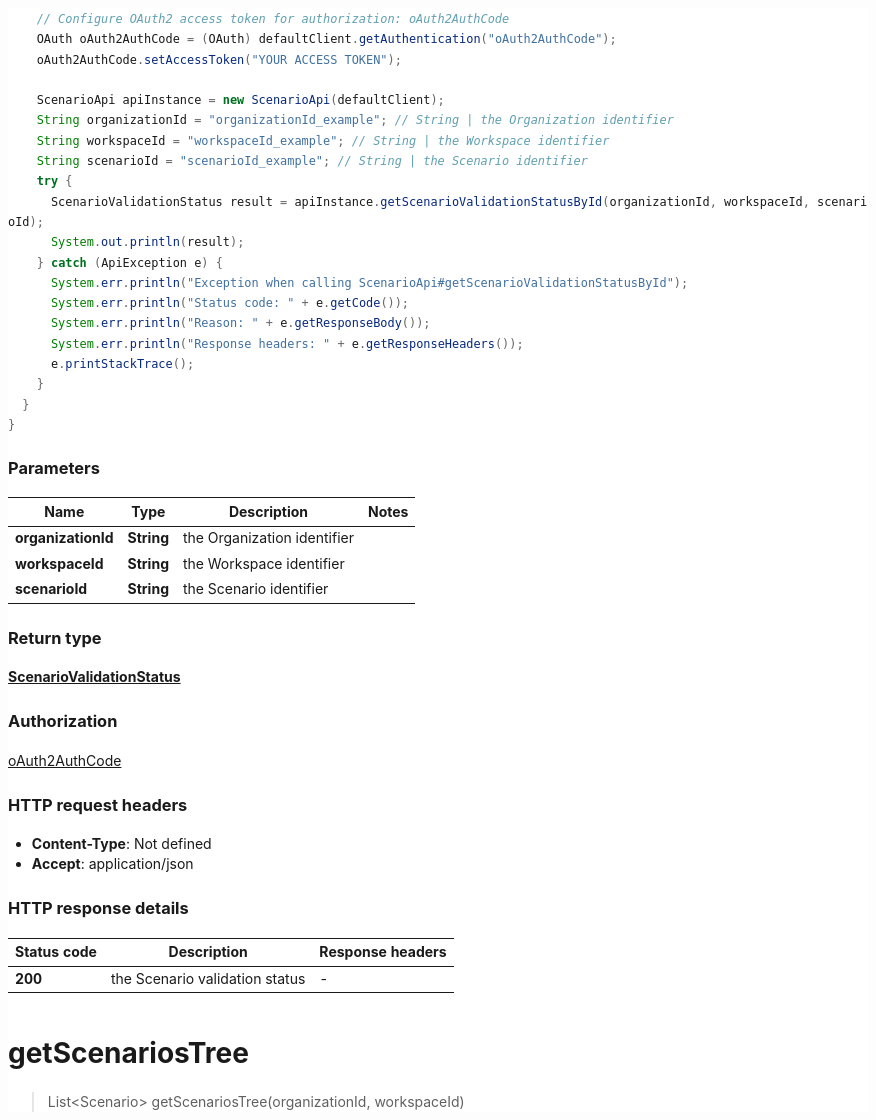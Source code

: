 ```java
    // Configure OAuth2 access token for authorization: oAuth2AuthCode
    OAuth oAuth2AuthCode = (OAuth) defaultClient.getAuthentication("oAuth2AuthCode");
    oAuth2AuthCode.setAccessToken("YOUR ACCESS TOKEN");

    ScenarioApi apiInstance = new ScenarioApi(defaultClient);
    String organizationId = "organizationId_example"; // String | the Organization identifier
    String workspaceId = "workspaceId_example"; // String | the Workspace identifier
    String scenarioId = "scenarioId_example"; // String | the Scenario identifier
    try {
      ScenarioValidationStatus result = apiInstance.getScenarioValidationStatusById(organizationId, workspaceId, scenarioId);
      System.out.println(result);
    } catch (ApiException e) {
      System.err.println("Exception when calling ScenarioApi#getScenarioValidationStatusById");
      System.err.println("Status code: " + e.getCode());
      System.err.println("Reason: " + e.getResponseBody());
      System.err.println("Response headers: " + e.getResponseHeaders());
      e.printStackTrace();
    }
  }
}
```

### Parameters

Name | Type | Description  | Notes
------------- | ------------- | ------------- | -------------
 **organizationId** | **String**| the Organization identifier |
 **workspaceId** | **String**| the Workspace identifier |
 **scenarioId** | **String**| the Scenario identifier |

### Return type

[**ScenarioValidationStatus**](ScenarioValidationStatus.md)

### Authorization

[oAuth2AuthCode](../README.md#oAuth2AuthCode)

### HTTP request headers

 - **Content-Type**: Not defined
 - **Accept**: application/json

### HTTP response details
| Status code | Description | Response headers |
|-------------|-------------|------------------|
**200** | the Scenario validation status |  -  |

<a name="getScenariosTree"></a>
# **getScenariosTree**
> List&lt;Scenario&gt; getScenariosTree(organizationId, workspaceId)
